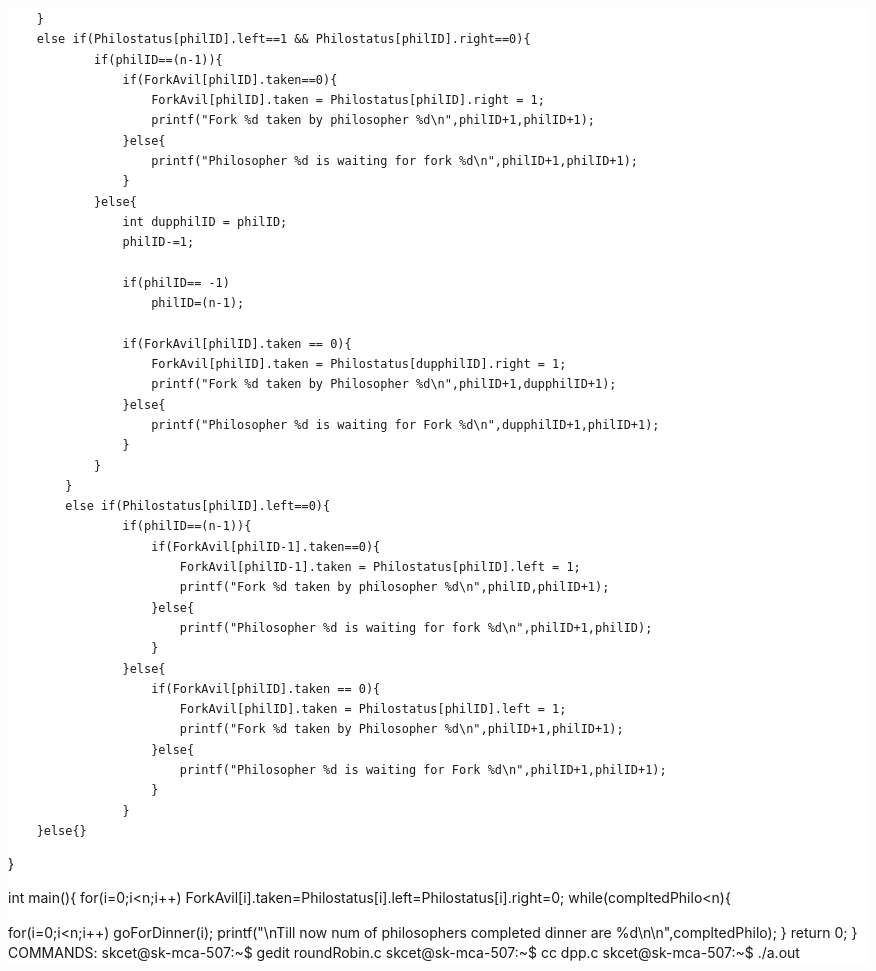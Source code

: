         }
        else if(Philostatus[philID].left==1 && Philostatus[philID].right==0){ 
                if(philID==(n-1)){
                    if(ForkAvil[philID].taken==0){ 
                        ForkAvil[philID].taken = Philostatus[philID].right = 1;
                        printf("Fork %d taken by philosopher %d\n",philID+1,philID+1);
                    }else{
                        printf("Philosopher %d is waiting for fork %d\n",philID+1,philID+1);
                    }
                }else{ 
                    int dupphilID = philID;
                    philID-=1;
 
                    if(philID== -1)
                        philID=(n-1);
 
                    if(ForkAvil[philID].taken == 0){
                        ForkAvil[philID].taken = Philostatus[dupphilID].right = 1;
                        printf("Fork %d taken by Philosopher %d\n",philID+1,dupphilID+1);
                    }else{
                        printf("Philosopher %d is waiting for Fork %d\n",dupphilID+1,philID+1);
                    }
                }
            }
            else if(Philostatus[philID].left==0){ 
                    if(philID==(n-1)){
                        if(ForkAvil[philID-1].taken==0){ 
                            ForkAvil[philID-1].taken = Philostatus[philID].left = 1;
                            printf("Fork %d taken by philosopher %d\n",philID,philID+1);
                        }else{
                            printf("Philosopher %d is waiting for fork %d\n",philID+1,philID);
                        }
                    }else{ 
                        if(ForkAvil[philID].taken == 0){
                            ForkAvil[philID].taken = Philostatus[philID].left = 1;
                            printf("Fork %d taken by Philosopher %d\n",philID+1,philID+1);
                        }else{
                            printf("Philosopher %d is waiting for Fork %d\n",philID+1,philID+1);
                        }
                    }
        }else{}
}
 
int main(){
for(i=0;i<n;i++)
        ForkAvil[i].taken=Philostatus[i].left=Philostatus[i].right=0;
 while(compltedPhilo<n){

for(i=0;i<n;i++)
            goForDinner(i);
printf("\nTill now num of philosophers completed dinner are %d\n\n",compltedPhilo);
}
return 0;
}
COMMANDS:
skcet@sk-mca-507:~$ gedit roundRobin.c
skcet@sk-mca-507:~$ cc dpp.c
skcet@sk-mca-507:~$ ./a.out
